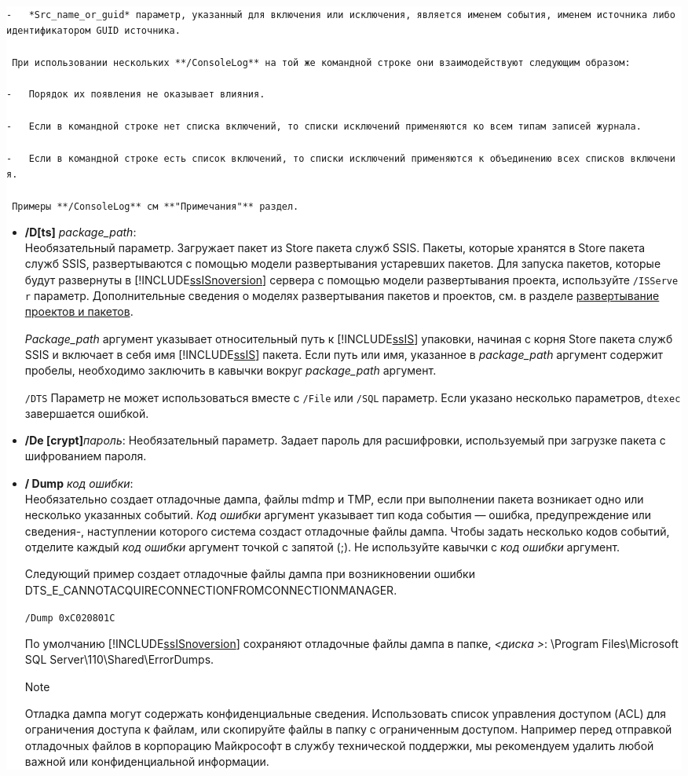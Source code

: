     -   *Src_name_or_guid* параметр, указанный для включения или исключения, является именем события, именем источника либо идентификатором GUID источника.  
  
     При использовании нескольких **/ConsoleLog** на той же командной строке они взаимодействуют следующим образом:  
  
    -   Порядок их появления не оказывает влияния.  
  
    -   Если в командной строке нет списка включений, то списки исключений применяются ко всем типам записей журнала.  
  
    -   Если в командной строке есть список включений, то списки исключений применяются к объединению всех списков включения.  
  
     Примеры **/ConsoleLog** см **"Примечания"** раздел.  
  
-   **/D[ts]** _package_path_:   
                  Необязательный параметр. Загружает пакет из Store пакета служб SSIS. Пакеты, которые хранятся в Store пакета служб SSIS, развертываются с помощью модели развертывания устаревших пакетов. Для запуска пакетов, которые будут развернуты в [!INCLUDE[ssISnoversion](../../includes/ssisnoversion-md.md)] сервера с помощью модели развертывания проекта, используйте `/ISServer` параметр. Дополнительные сведения о моделях развертывания пакетов и проектов, см. в разделе [развертывание проектов и пакетов](deploy-integration-services-ssis-projects-and-packages.md).  
  
     *Package_path* аргумент указывает относительный путь к [!INCLUDE[ssIS](../../includes/ssis-md.md)] упаковки, начиная с корня Store пакета служб SSIS и включает в себя имя [!INCLUDE[ssIS](../../includes/ssis-md.md)] пакета. Если путь или имя, указанное в *package_path* аргумент содержит пробелы, необходимо заключить в кавычки вокруг *package_path* аргумент.  
  
     `/DTS` Параметр не может использоваться вместе с `/File` или `/SQL` параметр. Если указано несколько параметров, `dtexec` завершается ошибкой.  
  
-   **/De [crypt]**_пароль_:   Необязательный параметр. Задает пароль для расшифровки, используемый при загрузке пакета с шифрованием пароля.  
  
-   **/ Dump** _код ошибки_:  
                  Необязательно создает отладочные дампа, файлы mdmp и TMP, если при выполнении пакета возникает одно или несколько указанных событий. *Код ошибки* аргумент указывает тип кода события — ошибка, предупреждение или сведения-, наступлении которого система создаст отладочные файлы дампа. Чтобы задать несколько кодов событий, отделите каждый *код ошибки* аргумент точкой с запятой (;). Не используйте кавычки с *код ошибки* аргумент.  
  
     Следующий пример создает отладочные файлы дампа при возникновении ошибки DTS_E_CANNOTACQUIRECONNECTIONFROMCONNECTIONMANAGER.  
  
    ```  
    /Dump 0xC020801C  
    ```  
  
     По умолчанию [!INCLUDE[ssISnoversion](../../includes/ssisnoversion-md.md)] сохраняют отладочные файлы дампа в папке,  *\<диска >*: \Program Files\Microsoft SQL Server\110\Shared\ErrorDumps.  
  
    > [!NOTE]  
    >  Отладка дампа могут содержать конфиденциальные сведения. Использовать список управления доступом (ACL) для ограничения доступа к файлам, или скопируйте файлы в папку с ограниченным доступом. Например перед отправкой отладочных файлов в корпорацию Майкрософт в службу технической поддержки, мы рекомендуем удалить любой важной или конфиденциальной информации.  
  